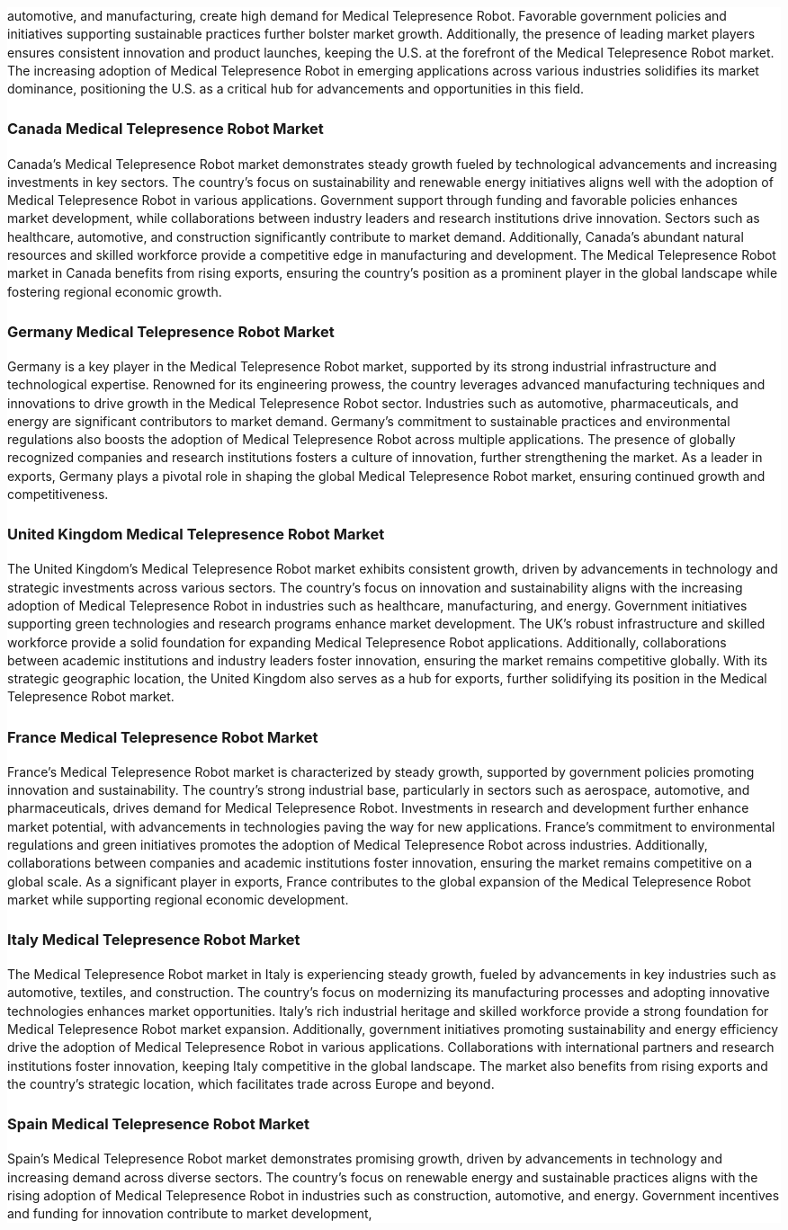 automotive, and manufacturing, create high demand for Medical Telepresence Robot. Favorable government policies and initiatives supporting sustainable practices further bolster market growth. Additionally, the presence of leading market players ensures consistent innovation and product launches, keeping the U.S. at the forefront of the Medical Telepresence Robot market. The increasing adoption of Medical Telepresence Robot in emerging applications across various industries solidifies its market dominance, positioning the U.S. as a critical hub for advancements and opportunities in this field.</p><h3>Canada Medical Telepresence Robot Market</h3><p>Canada&rsquo;s Medical Telepresence Robot market demonstrates steady growth fueled by technological advancements and increasing investments in key sectors. The country&rsquo;s focus on sustainability and renewable energy initiatives aligns well with the adoption of Medical Telepresence Robot in various applications. Government support through funding and favorable policies enhances market development, while collaborations between industry leaders and research institutions drive innovation. Sectors such as healthcare, automotive, and construction significantly contribute to market demand. Additionally, Canada&rsquo;s abundant natural resources and skilled workforce provide a competitive edge in manufacturing and development. The Medical Telepresence Robot market in Canada benefits from rising exports, ensuring the country&rsquo;s position as a prominent player in the global landscape while fostering regional economic growth.</p><h3>Germany Medical Telepresence Robot Market</h3><p>Germany is a key player in the Medical Telepresence Robot market, supported by its strong industrial infrastructure and technological expertise. Renowned for its engineering prowess, the country leverages advanced manufacturing techniques and innovations to drive growth in the Medical Telepresence Robot sector. Industries such as automotive, pharmaceuticals, and energy are significant contributors to market demand. Germany&rsquo;s commitment to sustainable practices and environmental regulations also boosts the adoption of Medical Telepresence Robot across multiple applications. The presence of globally recognized companies and research institutions fosters a culture of innovation, further strengthening the market. As a leader in exports, Germany plays a pivotal role in shaping the global Medical Telepresence Robot market, ensuring continued growth and competitiveness.</p><h3>United Kingdom Medical Telepresence Robot Market</h3><p>The United Kingdom&rsquo;s Medical Telepresence Robot market exhibits consistent growth, driven by advancements in technology and strategic investments across various sectors. The country&rsquo;s focus on innovation and sustainability aligns with the increasing adoption of Medical Telepresence Robot in industries such as healthcare, manufacturing, and energy. Government initiatives supporting green technologies and research programs enhance market development. The UK&rsquo;s robust infrastructure and skilled workforce provide a solid foundation for expanding Medical Telepresence Robot applications. Additionally, collaborations between academic institutions and industry leaders foster innovation, ensuring the market remains competitive globally. With its strategic geographic location, the United Kingdom also serves as a hub for exports, further solidifying its position in the Medical Telepresence Robot market.</p><h3>France Medical Telepresence Robot Market</h3><p>France&rsquo;s Medical Telepresence Robot market is characterized by steady growth, supported by government policies promoting innovation and sustainability. The country&rsquo;s strong industrial base, particularly in sectors such as aerospace, automotive, and pharmaceuticals, drives demand for Medical Telepresence Robot. Investments in research and development further enhance market potential, with advancements in technologies paving the way for new applications. France&rsquo;s commitment to environmental regulations and green initiatives promotes the adoption of Medical Telepresence Robot across industries. Additionally, collaborations between companies and academic institutions foster innovation, ensuring the market remains competitive on a global scale. As a significant player in exports, France contributes to the global expansion of the Medical Telepresence Robot market while supporting regional economic development.</p><h3>Italy Medical Telepresence Robot Market</h3><p>The Medical Telepresence Robot market in Italy is experiencing steady growth, fueled by advancements in key industries such as automotive, textiles, and construction. The country&rsquo;s focus on modernizing its manufacturing processes and adopting innovative technologies enhances market opportunities. Italy&rsquo;s rich industrial heritage and skilled workforce provide a strong foundation for Medical Telepresence Robot market expansion. Additionally, government initiatives promoting sustainability and energy efficiency drive the adoption of Medical Telepresence Robot in various applications. Collaborations with international partners and research institutions foster innovation, keeping Italy competitive in the global landscape. The market also benefits from rising exports and the country&rsquo;s strategic location, which facilitates trade across Europe and beyond.</p><h3>Spain Medical Telepresence Robot Market</h3><p>Spain&rsquo;s Medical Telepresence Robot market demonstrates promising growth, driven by advancements in technology and increasing demand across diverse sectors. The country&rsquo;s focus on renewable energy and sustainable practices aligns with the rising adoption of Medical Telepresence Robot in industries such as construction, automotive, and energy. Government incentives and funding for innovation contribute to market development,